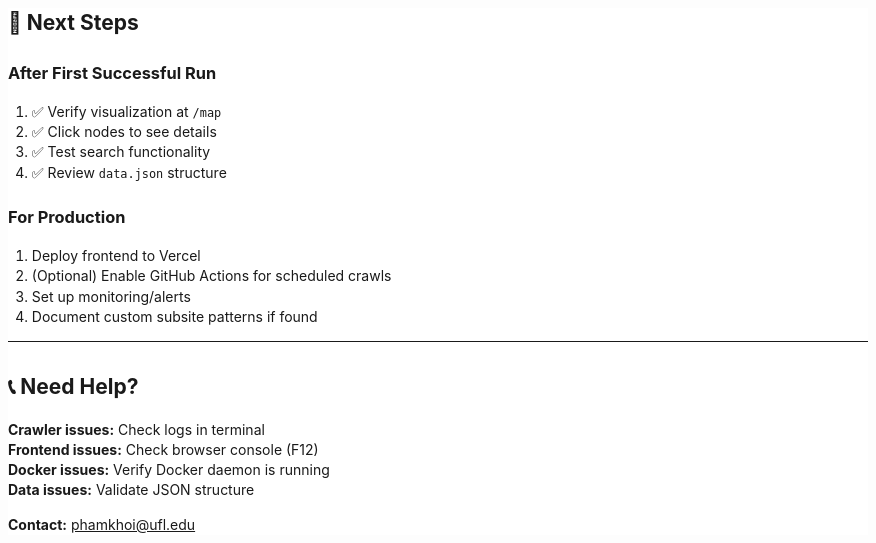 ## 🎯 Next Steps

### After First Successful Run

1. ✅ Verify visualization at `/map`
2. ✅ Click nodes to see details
3. ✅ Test search functionality
4. ✅ Review `data.json` structure

### For Production

1. Deploy frontend to Vercel
2. (Optional) Enable GitHub Actions for scheduled crawls
3. Set up monitoring/alerts
4. Document custom subsite patterns if found

---

## 📞 Need Help?

**Crawler issues:** Check logs in terminal  
**Frontend issues:** Check browser console (F12)  
**Docker issues:** Verify Docker daemon is running  
**Data issues:** Validate JSON structure  

**Contact:** phamkhoi@ufl.edu

